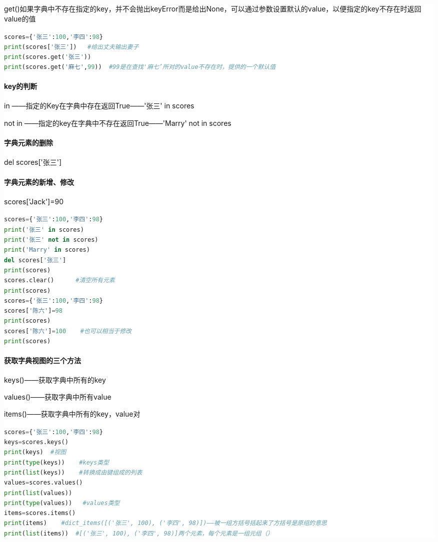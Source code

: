 get()如果字典中不存在指定的key，并不会抛出keyError而是给出None，可以通过参数设置默认的value，以便指定的key不存在时返回value的值

```python
scores={'张三':100,'李四':98}
print(scores['张三'])   #给出丈夫输出妻子
print(scores.get('张三'))
print(scores.get('麻七',99))  #99是在查找'麻七’所对的value不存在时，提供的一个默认值
```

#### key的判断

in   ——指定的Key在字典中存在返回True——'张三' in scores

not in ——指定的key在字典中不存在返回True——'Marry' not in scores

#### 字典元素的删除

del scores['张三']

#### 字典元素的新增、修改

scores['Jack']=90

```python
scores={'张三':100,'李四':98}
print('张三' in scores)
print('张三' not in scores)
print('Marry' in scores)
del scores['张三']
print(scores)
scores.clear()      #清空所有元素
print(scores)
scores={'张三':100,'李四':98}
scores['陈六']=98
print(scores)
scores['陈六']=100    #也可以相当于修改
print(scores)
```

#### 获取字典视图的三个方法

keys()——获取字典中所有的key

values()——获取字典中所有value

items()——获取字典中所有的key，value对

```python
scores={'张三':100,'李四':98}
keys=scores.keys()
print(keys)  #视图
print(type(keys))    #keys类型
print(list(keys))    #转换成由键组成的列表
values=scores.values()
print(list(values))
print(type(values))   #values类型
items=scores.items()
print(items)    #dict_items([('张三', 100), ('李四', 98)])——被一组方括号括起来了方括号是原组的意思
print(list(items))  #[('张三', 100), ('李四', 98)]两个元素，每个元素是一组元组（）
```
